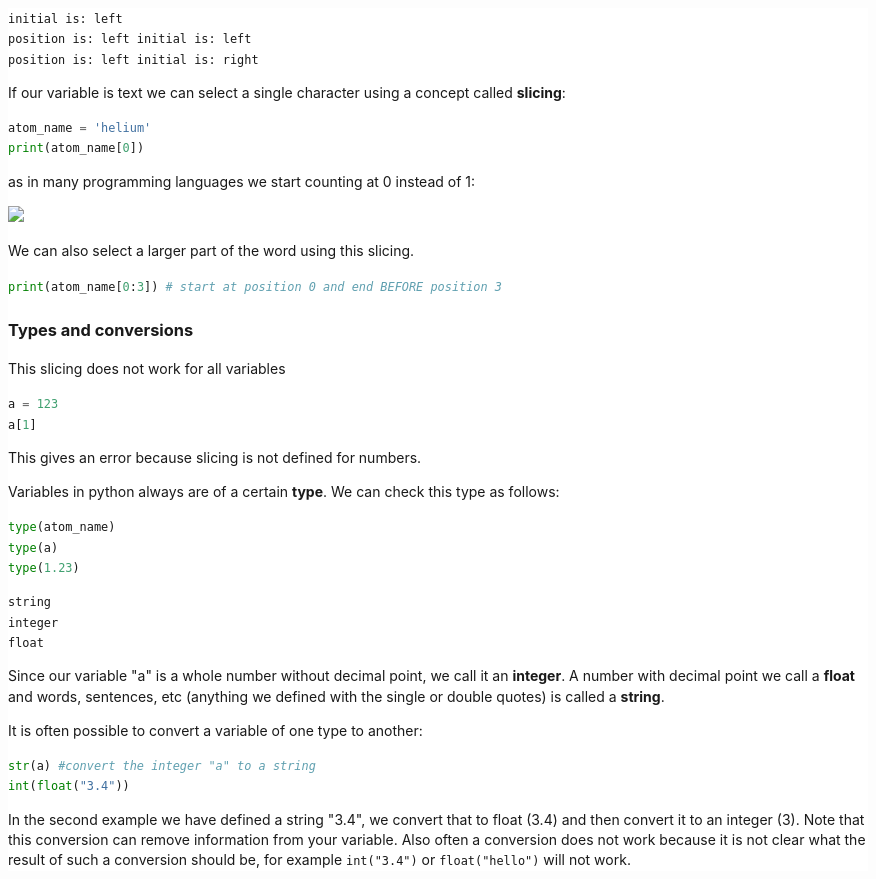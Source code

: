 ```
initial is: left
position is: left initial is: left
position is: left initial is: right
```

If our variable is text we can select a single character using a concept called **slicing**:
```python
atom_name = 'helium'
print(atom_name[0])
```
as in many programming languages we start counting at 0 instead of 1:

![](https://i.imgur.com/LWl2olS.png)

We can also select a larger part of the word using this slicing.
```python
print(atom_name[0:3]) # start at position 0 and end BEFORE position 3
```

### Types and conversions

This slicing does not work for all variables

```python
a = 123
a[1]
```
This gives an error because slicing is not defined for numbers.

Variables in python always are of a certain **type**. We can check this type as follows:

```python
type(atom_name)
type(a)
type(1.23)
```

```
string
integer
float
```

Since our variable "a" is a whole number without decimal point, we call it an **integer**. A number with decimal point we call a **float** and words, sentences, etc (anything we defined with the single or double quotes) is called a **string**. 

It is often possible to convert a variable of one type to another:

```python
str(a) #convert the integer "a" to a string
int(float("3.4")) 
```

In the second example we have defined a string "3.4", we convert that to float (3.4) and then convert it to an integer (3). Note that this conversion can remove information from your variable. Also often a conversion does not work because it is not clear what the result of such a conversion should be, for example `int("3.4")` or `float("hello")` will not work. 

